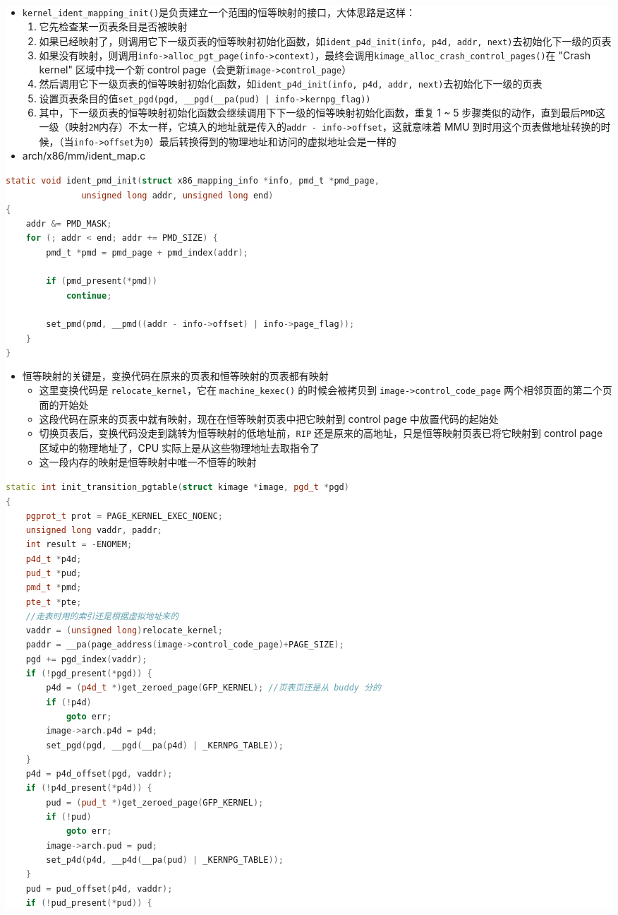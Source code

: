 ```c
```
* `kernel_ident_mapping_init()`是负责建立一个范围的恒等映射的接口，大体思路是这样：
  1. 它先检查某一页表条目是否被映射
  2. 如果已经映射了，则调用它下一级页表的恒等映射初始化函数，如`ident_p4d_init(info, p4d, addr, next)`去初始化下一级的页表
  3. 如果没有映射，则调用`info->alloc_pgt_page(info->context)`，最终会调用`kimage_alloc_crash_control_pages()`在 "Crash kernel" 区域中找一个新 control page（会更新`image->control_page`）
  4. 然后调用它下一级页表的恒等映射初始化函数，如`ident_p4d_init(info, p4d, addr, next)`去初始化下一级的页表
  5. 设置页表条目的值`set_pgd(pgd, __pgd(__pa(pud) | info->kernpg_flag))`
  6. 其中，下一级页表的恒等映射初始化函数会继续调用下下一级的恒等映射初始化函数，重复 1 ~ 5 步骤类似的动作，直到最后`PMD`这一级（映射`2M`内存）不太一样，它填入的地址就是传入的`addr - info->offset`，这就意味着 MMU 到时用这个页表做地址转换的时候，（当`info->offset`为`0`）最后转换得到的物理地址和访问的虚拟地址会是一样的
* arch/x86/mm/ident_map.c
```c
static void ident_pmd_init(struct x86_mapping_info *info, pmd_t *pmd_page,
               unsigned long addr, unsigned long end)
{
    addr &= PMD_MASK;
    for (; addr < end; addr += PMD_SIZE) {
        pmd_t *pmd = pmd_page + pmd_index(addr);

        if (pmd_present(*pmd))
            continue;

        set_pmd(pmd, __pmd((addr - info->offset) | info->page_flag));
    }
}
```
* 恒等映射的关键是，变换代码在原来的页表和恒等映射的页表都有映射
  * 这里变换代码是 `relocate_kernel`，它在 `machine_kexec()` 的时候会被拷贝到 `image->control_code_page` 两个相邻页面的第二个页面的开始处
  * 这段代码在原来的页表中就有映射，现在在恒等映射页表中把它映射到 control page 中放置代码的起始处
  * 切换页表后，变换代码没走到跳转为恒等映射的低地址前，`RIP` 还是原来的高地址，只是恒等映射页表已将它映射到 control page 区域中的物理地址了，CPU 实际上是从这些物理地址去取指令了
  * 这一段内存的映射是恒等映射中唯一不恒等的映射
```cpp
static int init_transition_pgtable(struct kimage *image, pgd_t *pgd)
{
    pgprot_t prot = PAGE_KERNEL_EXEC_NOENC;
    unsigned long vaddr, paddr;
    int result = -ENOMEM;
    p4d_t *p4d;
    pud_t *pud;
    pmd_t *pmd;
    pte_t *pte;
    //走表时用的索引还是根据虚拟地址来的
    vaddr = (unsigned long)relocate_kernel;
    paddr = __pa(page_address(image->control_code_page)+PAGE_SIZE);
    pgd += pgd_index(vaddr);
    if (!pgd_present(*pgd)) {
        p4d = (p4d_t *)get_zeroed_page(GFP_KERNEL); //页表页还是从 buddy 分的
        if (!p4d)
            goto err;
        image->arch.p4d = p4d;
        set_pgd(pgd, __pgd(__pa(p4d) | _KERNPG_TABLE));
    }
    p4d = p4d_offset(pgd, vaddr);
    if (!p4d_present(*p4d)) {
        pud = (pud_t *)get_zeroed_page(GFP_KERNEL);
        if (!pud)
            goto err;
        image->arch.pud = pud;
        set_p4d(p4d, __p4d(__pa(pud) | _KERNPG_TABLE));
    }
    pud = pud_offset(p4d, vaddr);
    if (!pud_present(*pud)) {
```